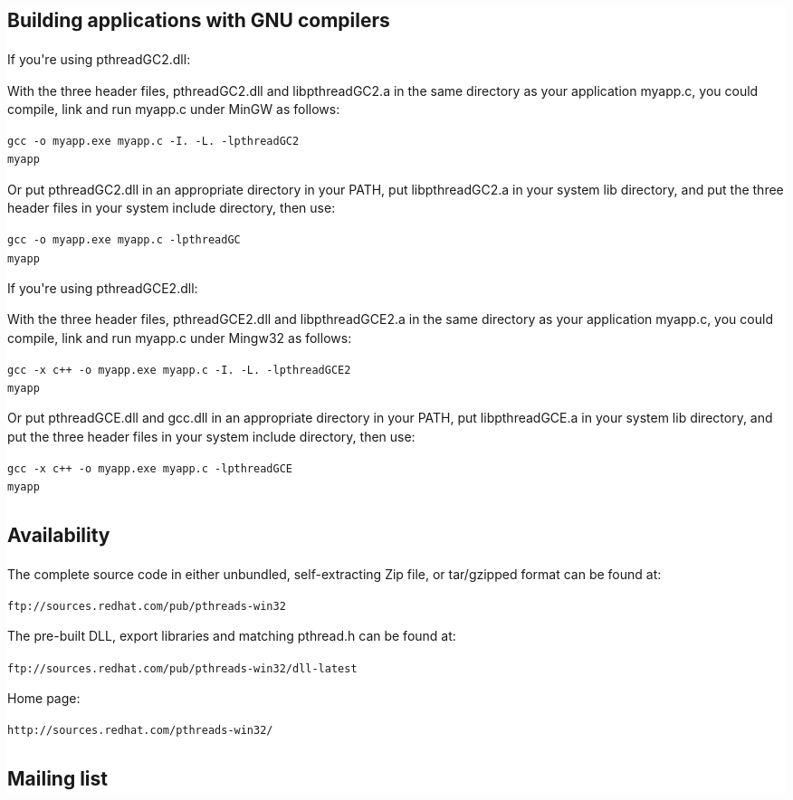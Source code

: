 Building applications with GNU compilers
----------------------------------------

If you're using pthreadGC2.dll:

With the three header files, pthreadGC2.dll and libpthreadGC2.a in the
same directory as your application myapp.c, you could compile, link
and run myapp.c under MinGW as follows:

	gcc -o myapp.exe myapp.c -I. -L. -lpthreadGC2
	myapp

Or put pthreadGC2.dll in an appropriate directory in your PATH,
put libpthreadGC2.a in your system lib directory, and
put the three header files in your system include directory,
then use:

	gcc -o myapp.exe myapp.c -lpthreadGC
	myapp


If you're using pthreadGCE2.dll:

With the three header files, pthreadGCE2.dll and libpthreadGCE2.a
in the same directory as your application myapp.c, you could compile,
link and run myapp.c under Mingw32 as follows:

	gcc -x c++ -o myapp.exe myapp.c -I. -L. -lpthreadGCE2
	myapp

Or put pthreadGCE.dll and gcc.dll in an appropriate directory in
your PATH, put libpthreadGCE.a in your system lib directory, and
put the three header files in your system include directory,
then use:

	gcc -x c++ -o myapp.exe myapp.c -lpthreadGCE
	myapp


Availability
------------

The complete source code in either unbundled, self-extracting
Zip file, or tar/gzipped format can be found at:

	ftp://sources.redhat.com/pub/pthreads-win32

The pre-built DLL, export libraries and matching pthread.h can
be found at:

	ftp://sources.redhat.com/pub/pthreads-win32/dll-latest

Home page:

	http://sources.redhat.com/pthreads-win32/


Mailing list
------------
